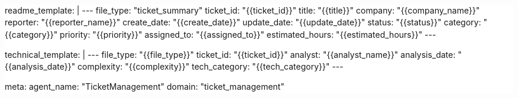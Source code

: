   readme_template: |
    ---
    file_type: "ticket_summary"
    ticket_id: "{{ticket_id}}"
    title: "{{title}}"
    company: "{{company_name}}"
    reporter: "{{reporter_name}}"
    create_date: "{{create_date}}"
    update_date: "{{update_date}}"
    status: "{{status}}"
    category: "{{category}}"
    priority: "{{priority}}"
    assigned_to: "{{assigned_to}}"
    estimated_hours: "{{estimated_hours}}"
    ---
  
  technical_template: |
    ---
    file_type: "{{file_type}}"
    ticket_id: "{{ticket_id}}"
    analyst: "{{analyst_name}}"
    analysis_date: "{{analysis_date}}"
    complexity: "{{complexity}}"
    tech_category: "{{tech_category}}"
    ---

meta:
  agent_name: "TicketManagement"
  domain: "ticket_management"
